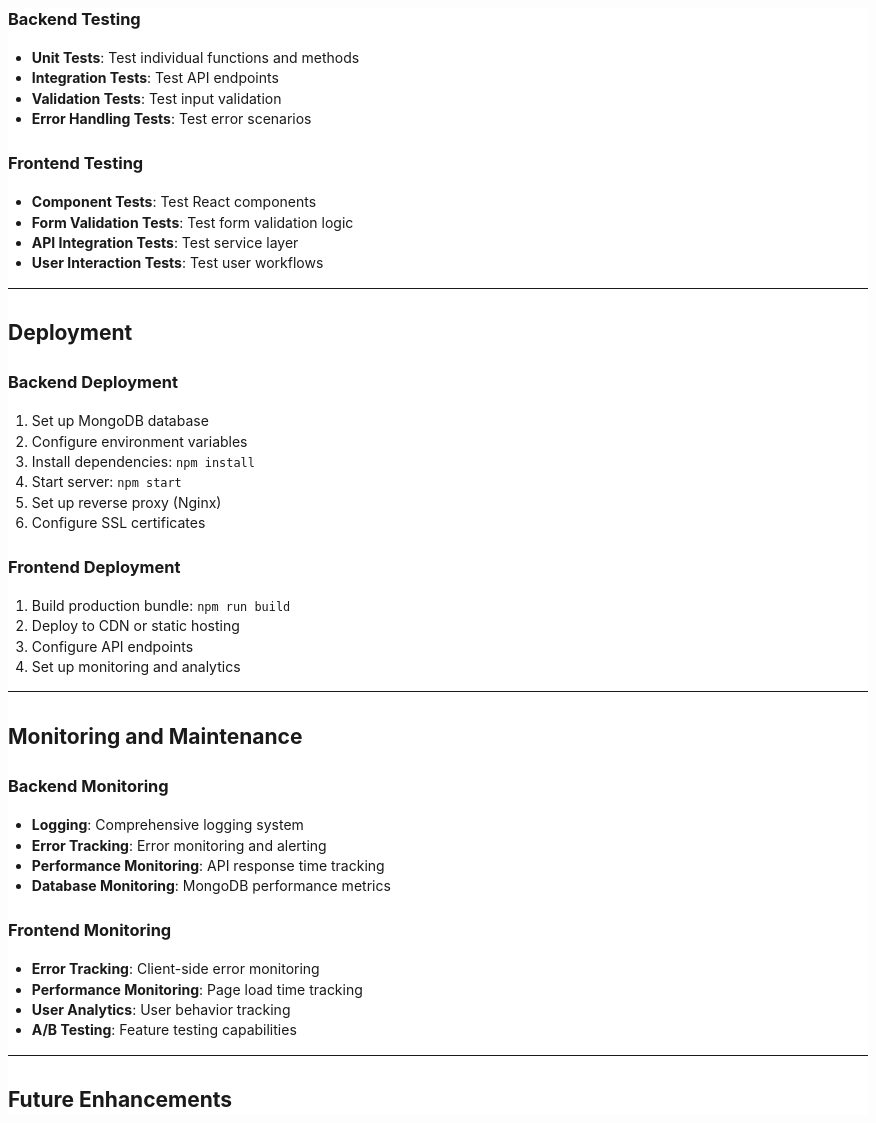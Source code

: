 ### Backend Testing
- **Unit Tests**: Test individual functions and methods
- **Integration Tests**: Test API endpoints
- **Validation Tests**: Test input validation
- **Error Handling Tests**: Test error scenarios

### Frontend Testing
- **Component Tests**: Test React components
- **Form Validation Tests**: Test form validation logic
- **API Integration Tests**: Test service layer
- **User Interaction Tests**: Test user workflows

---

## Deployment

### Backend Deployment
1. Set up MongoDB database
2. Configure environment variables
3. Install dependencies: `npm install`
4. Start server: `npm start`
5. Set up reverse proxy (Nginx)
6. Configure SSL certificates

### Frontend Deployment
1. Build production bundle: `npm run build`
2. Deploy to CDN or static hosting
3. Configure API endpoints
4. Set up monitoring and analytics

---

## Monitoring and Maintenance

### Backend Monitoring
- **Logging**: Comprehensive logging system
- **Error Tracking**: Error monitoring and alerting
- **Performance Monitoring**: API response time tracking
- **Database Monitoring**: MongoDB performance metrics

### Frontend Monitoring
- **Error Tracking**: Client-side error monitoring
- **Performance Monitoring**: Page load time tracking
- **User Analytics**: User behavior tracking
- **A/B Testing**: Feature testing capabilities

---

## Future Enhancements
